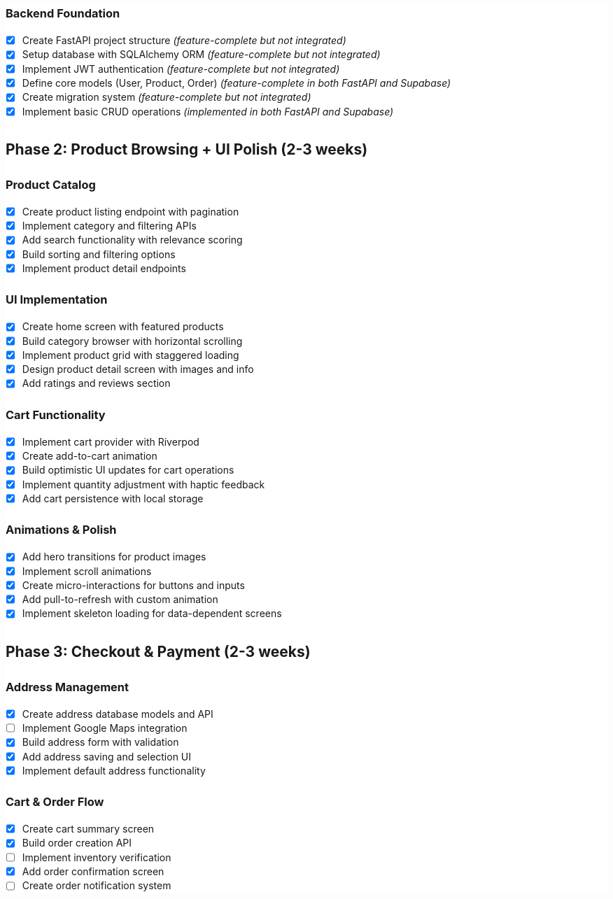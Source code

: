 ### Backend Foundation
- [x] Create FastAPI project structure *(feature-complete but not integrated)*
- [x] Setup database with SQLAlchemy ORM *(feature-complete but not integrated)*
- [x] Implement JWT authentication *(feature-complete but not integrated)*
- [x] Define core models (User, Product, Order) *(feature-complete in both FastAPI and Supabase)*
- [x] Create migration system *(feature-complete but not integrated)*
- [x] Implement basic CRUD operations *(implemented in both FastAPI and Supabase)*

## Phase 2: Product Browsing + UI Polish (2-3 weeks)

### Product Catalog
- [x] Create product listing endpoint with pagination
- [x] Implement category and filtering APIs
- [x] Add search functionality with relevance scoring
- [x] Build sorting and filtering options
- [x] Implement product detail endpoints

### UI Implementation
- [x] Create home screen with featured products
- [x] Build category browser with horizontal scrolling
- [x] Implement product grid with staggered loading
- [x] Design product detail screen with images and info
- [x] Add ratings and reviews section

### Cart Functionality
- [x] Implement cart provider with Riverpod
- [x] Create add-to-cart animation
- [x] Build optimistic UI updates for cart operations
- [x] Implement quantity adjustment with haptic feedback
- [x] Add cart persistence with local storage

### Animations & Polish
- [x] Add hero transitions for product images
- [x] Implement scroll animations
- [x] Create micro-interactions for buttons and inputs
- [x] Add pull-to-refresh with custom animation
- [x] Implement skeleton loading for data-dependent screens

## Phase 3: Checkout & Payment (2-3 weeks)

### Address Management
- [x] Create address database models and API
- [ ] Implement Google Maps integration
- [x] Build address form with validation
- [x] Add address saving and selection UI
- [x] Implement default address functionality

### Cart & Order Flow
- [x] Create cart summary screen
- [x] Build order creation API
- [ ] Implement inventory verification
- [x] Add order confirmation screen
- [ ] Create order notification system
